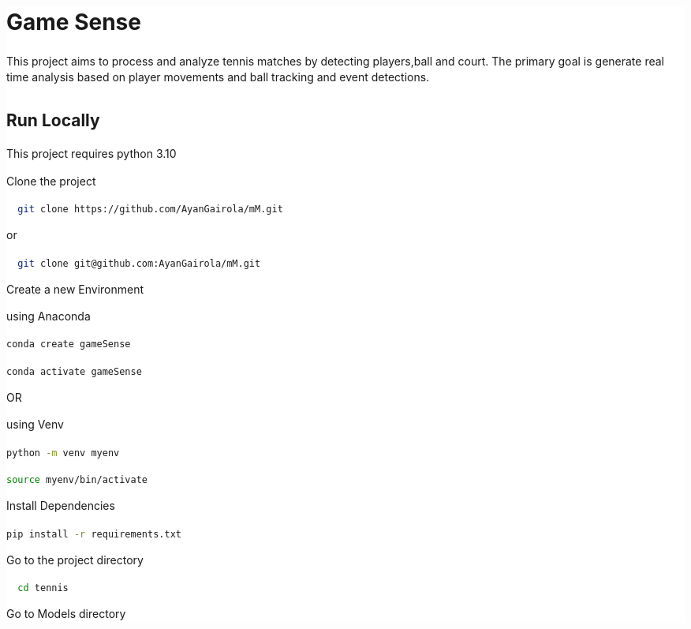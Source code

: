 
# Game Sense

This project aims to process and analyze tennis matches by detecting players,ball and court. The primary goal is generate real time analysis based on player movements and ball tracking and event detections.


## Run Locally

This project requires python 3.10


Clone the project

```bash
  git clone https://github.com/AyanGairola/mM.git
```
or
```bash
  git clone git@github.com:AyanGairola/mM.git
```




Create a new Environment

using Anaconda

```bash
conda create gameSense
```

```bash
conda activate gameSense
```

OR

using Venv

```bash
python -m venv myenv
```

```bash
source myenv/bin/activate
```

Install Dependencies
```bash
pip install -r requirements.txt
```

Go to the project directory

```bash
  cd tennis
```

Go to Models directory
